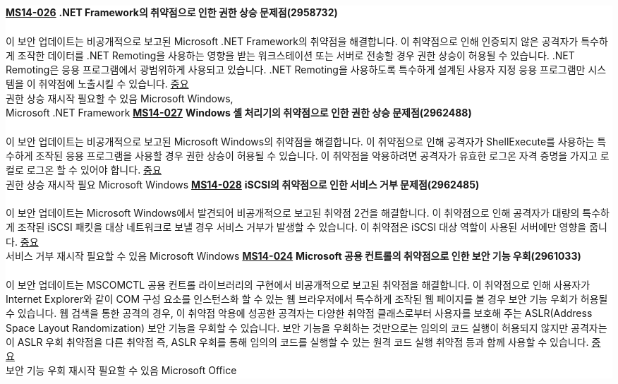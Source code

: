 </tr>
<tr class="even">
<td style="border:1px solid black;"><a href="https://go.microsoft.com/fwlink/?linkid=396825"><strong>MS14-026</strong></a></td>
<td style="border:1px solid black;"><strong>.NET Framework의 취약점으로 인한 권한 상승 문제점(2958732)<br />
</strong><br />
이 보안 업데이트는 비공개적으로 보고된 Microsoft .NET Framework의 취약점을 해결합니다. 이 취약점으로 인해 인증되지 않은 공격자가 특수하게 조작한 데이터를 .NET Remoting을 사용하는 영향을 받는 워크스테이션 또는 서버로 전송할 경우 권한 상승이 허용될 수 있습니다. .NET Remoting은 응용 프로그램에서 광범위하게 사용되고 있습니다. .NET Remoting을 사용하도록 특수하게 설계된 사용자 지정 응용 프로그램만 시스템을 이 취약점에 노출시킬 수 있습니다.</td>
<td style="border:1px solid black;"><a href="https://go.microsoft.com/fwlink/?linkid=21140">중요</a> <br />
권한 상승</td>
<td style="border:1px solid black;">재시작 필요할 수 있음</td>
<td style="border:1px solid black;">Microsoft Windows,<br />
Microsoft .NET Framework</td>
</tr>
<tr class="odd">
<td style="border:1px solid black;"><a href="https://go.microsoft.com/fwlink/?linkid=396823"><strong>MS14-027</strong></a></td>
<td style="border:1px solid black;"><strong>Windows 셸 처리기의 취약점으로 인한 권한 상승 문제점(2962488)</strong><br />
<br />
이 보안 업데이트는 비공개적으로 보고된 Microsoft Windows의 취약점을 해결합니다. 이 취약점으로 인해 공격자가 ShellExecute를 사용하는 특수하게 조작된 응용 프로그램을 사용할 경우 권한 상승이 허용될 수 있습니다. 이 취약점을 악용하려면 공격자가 유효한 로그온 자격 증명을 가지고 로컬로 로그온 할 수 있어야 합니다.</td>
<td style="border:1px solid black;"><a href="https://go.microsoft.com/fwlink/?linkid=21140">중요</a> <br />
권한 상승</td>
<td style="border:1px solid black;">재시작 필요</td>
<td style="border:1px solid black;">Microsoft Windows</td>
</tr>
<tr class="even">
<td style="border:1px solid black;"><a href="https://go.microsoft.com/fwlink/?linkid=393744"><strong>MS14-028</strong></a></td>
<td style="border:1px solid black;"><strong>iSCSI의 취약점으로 인한 서비스 거부 문제점(2962485)</strong><br />
<br />
이 보안 업데이트는 Microsoft Windows에서 발견되어 비공개적으로 보고된 취약점 2건을 해결합니다. 이 취약점으로 인해 공격자가 대량의 특수하게 조작된 iSCSI 패킷을 대상 네트워크로 보낼 경우 서비스 거부가 발생할 수 있습니다. 이 취약점은 iSCSI 대상 역할이 사용된 서버에만 영향을 줍니다.</td>
<td style="border:1px solid black;"><a href="https://go.microsoft.com/fwlink/?linkid=21140">중요</a> <br />
서비스 거부</td>
<td style="border:1px solid black;">재시작 필요할 수 있음</td>
<td style="border:1px solid black;">Microsoft Windows</td>
</tr>
<tr class="odd">
<td style="border:1px solid black;"><a href="https://go.microsoft.com/fwlink/?linkid=396835"><strong>MS14-024</strong></a></td>
<td style="border:1px solid black;"><strong>Microsoft 공용 컨트롤의 취약점으로 인한 보안 기능 우회(2961033)</strong><br />
<br />
이 보안 업데이트는 MSCOMCTL 공용 컨트롤 라이브러리의 구현에서 비공개적으로 보고된 취약점을 해결합니다. 이 취약점으로 인해 사용자가 Internet Explorer와 같이 COM 구성 요소를 인스턴스화 할 수 있는 웹 브라우저에서 특수하게 조작된 웹 페이지를 볼 경우 보안 기능 우회가 허용될 수 있습니다. 웹 검색을 통한 공격의 경우, 이 취약점 악용에 성공한 공격자는 다양한 취약점 클래스로부터 사용자를 보호해 주는 ASLR(Address Space Layout Randomization) 보안 기능을 우회할 수 있습니다. 보안 기능을 우회하는 것만으로는 임의의 코드 실행이 허용되지 않지만 공격자는 이 ASLR 우회 취약점을 다른 취약점 즉, ASLR 우회를 통해 임의의 코드를 실행할 수 있는 원격 코드 실행 취약점 등과 함께 사용할 수 있습니다.</td>
<td style="border:1px solid black;"><a href="https://go.microsoft.com/fwlink/?linkid=21140">중요</a> <br />
보안 기능 우회</td>
<td style="border:1px solid black;">재시작 필요할 수 있음</td>
<td style="border:1px solid black;">Microsoft Office</td>
</tr>
</tbody>
</table>
  